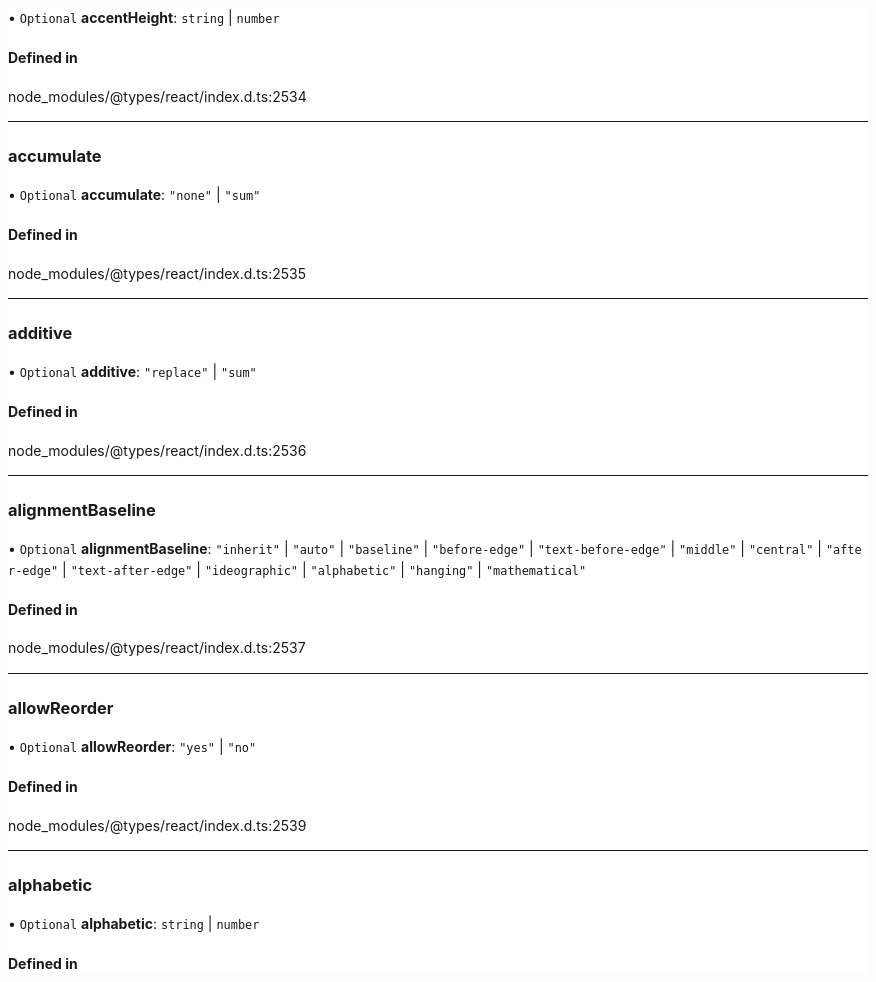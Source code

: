 • `Optional` **accentHeight**: `string` \| `number`

#### Defined in

node_modules/@types/react/index.d.ts:2534

___

### accumulate

• `Optional` **accumulate**: ``"none"`` \| ``"sum"``

#### Defined in

node_modules/@types/react/index.d.ts:2535

___

### additive

• `Optional` **additive**: ``"replace"`` \| ``"sum"``

#### Defined in

node_modules/@types/react/index.d.ts:2536

___

### alignmentBaseline

• `Optional` **alignmentBaseline**: ``"inherit"`` \| ``"auto"`` \| ``"baseline"`` \| ``"before-edge"`` \| ``"text-before-edge"`` \| ``"middle"`` \| ``"central"`` \| ``"after-edge"`` \| ``"text-after-edge"`` \| ``"ideographic"`` \| ``"alphabetic"`` \| ``"hanging"`` \| ``"mathematical"``

#### Defined in

node_modules/@types/react/index.d.ts:2537

___

### allowReorder

• `Optional` **allowReorder**: ``"yes"`` \| ``"no"``

#### Defined in

node_modules/@types/react/index.d.ts:2539

___

### alphabetic

• `Optional` **alphabetic**: `string` \| `number`

#### Defined in
